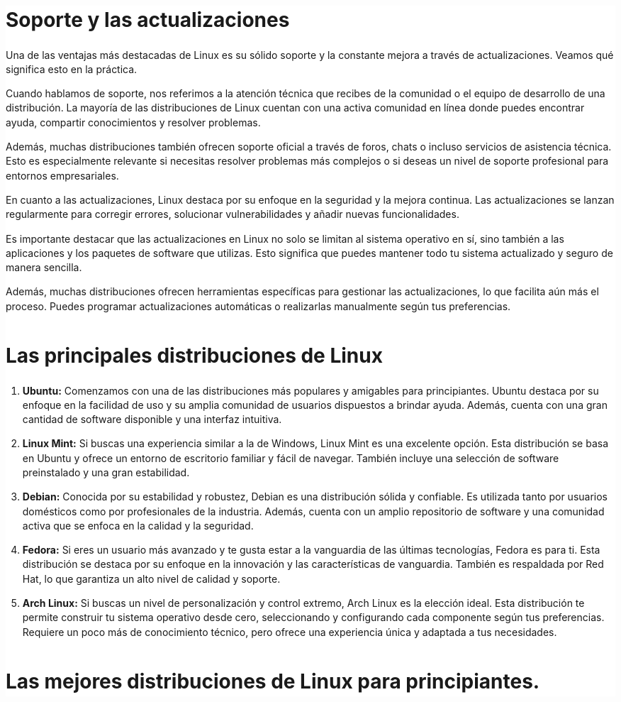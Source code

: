 # Soporte y las actualizaciones 

Una de las ventajas más destacadas de Linux es su sólido soporte y la constante mejora a través de actualizaciones. Veamos qué significa esto en la práctica.

Cuando hablamos de soporte, nos referimos a la atención técnica que recibes de la comunidad o el equipo de desarrollo de una distribución. La mayoría de las distribuciones de Linux cuentan con una activa comunidad en línea donde puedes encontrar ayuda, compartir conocimientos y resolver problemas.

Además, muchas distribuciones también ofrecen soporte oficial a través de foros, chats o incluso servicios de asistencia técnica. Esto es especialmente relevante si necesitas resolver problemas más complejos o si deseas un nivel de soporte profesional para entornos empresariales.

En cuanto a las actualizaciones, Linux destaca por su enfoque en la seguridad y la mejora continua. Las actualizaciones se lanzan regularmente para corregir errores, solucionar vulnerabilidades y añadir nuevas funcionalidades.

Es importante destacar que las actualizaciones en Linux no solo se limitan al sistema operativo en sí, sino también a las aplicaciones y los paquetes de software que utilizas. Esto significa que puedes mantener todo tu sistema actualizado y seguro de manera sencilla.

Además, muchas distribuciones ofrecen herramientas específicas para gestionar las actualizaciones, lo que facilita aún más el proceso. Puedes programar actualizaciones automáticas o realizarlas manualmente según tus preferencias.

# Las principales distribuciones de Linux 

1.  **Ubuntu:** Comenzamos con una de las distribuciones más populares y amigables para principiantes. Ubuntu destaca por su enfoque en la facilidad de uso y su amplia comunidad de usuarios dispuestos a brindar ayuda. Además, cuenta con una gran cantidad de software disponible y una interfaz intuitiva.

2.  **Linux Mint:** Si buscas una experiencia similar a la de Windows, Linux Mint es una excelente opción. Esta distribución se basa en Ubuntu y ofrece un entorno de escritorio familiar y fácil de navegar. También incluye una selección de software preinstalado y una gran estabilidad.

3.  **Debian:** Conocida por su estabilidad y robustez, Debian es una distribución sólida y confiable. Es utilizada tanto por usuarios domésticos como por profesionales de la industria. Además, cuenta con un amplio repositorio de software y una comunidad activa que se enfoca en la calidad y la seguridad.

4.  **Fedora:** Si eres un usuario más avanzado y te gusta estar a la vanguardia de las últimas tecnologías, Fedora es para ti. Esta distribución se destaca por su enfoque en la innovación y las características de vanguardia. También es respaldada por Red Hat, lo que garantiza un alto nivel de calidad y soporte.

5.  **Arch Linux:** Si buscas un nivel de personalización y control extremo, Arch Linux es la elección ideal. Esta distribución te permite construir tu sistema operativo desde cero, seleccionando y configurando cada componente según tus preferencias. Requiere un poco más de conocimiento técnico, pero ofrece una experiencia única y adaptada a tus necesidades.

# Las mejores distribuciones de Linux para principiantes. 
